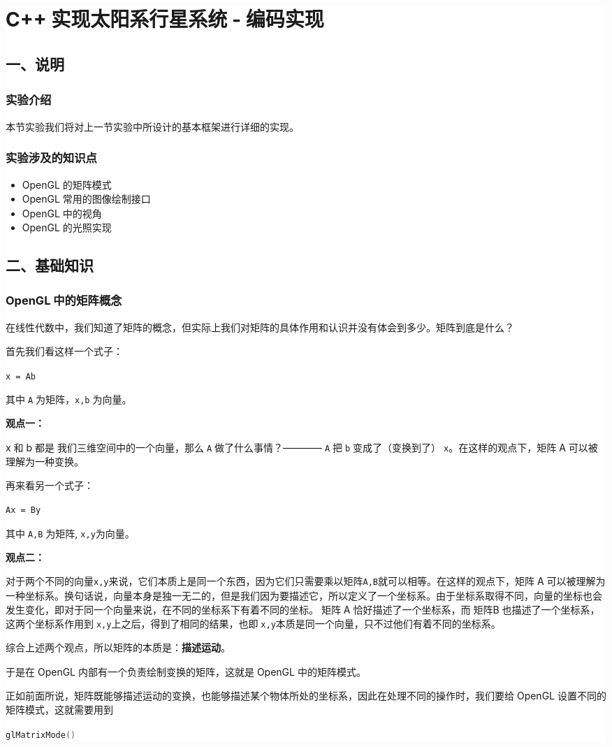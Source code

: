 # C++ 实现太阳系行星系统 - 编码实现

## 一、说明

### 实验介绍

本节实验我们将对上一节实验中所设计的基本框架进行详细的实现。

### 实验涉及的知识点

-  OpenGL 的矩阵模式
-  OpenGL 常用的图像绘制接口
-  OpenGL 中的视角
-  OpenGL 的光照实现

## 二、基础知识

### OpenGL 中的矩阵概念

在线性代数中，我们知道了矩阵的概念，但实际上我们对矩阵的具体作用和认识并没有体会到多少。矩阵到底是什么？

首先我们看这样一个式子：

```
x = Ab
```

其中 `A` 为矩阵，`x,b` 为向量。

**观点一：**

x 和 b 都是 我们三维空间中的一个向量，那么 `A` 做了什么事情？———— `A` 把 `b` 变成了（变换到了） `x`。在这样的观点下，矩阵 A 可以被理解为一种变换。

再来看另一个式子：

```
Ax = By
```

其中 `A,B` 为矩阵, `x,y`为向量。

**观点二：**

对于两个不同的向量`x,y`来说，它们本质上是同一个东西，因为它们只需要乘以矩阵`A,B`就可以相等。在这样的观点下，矩阵 A 可以被理解为一种坐标系。换句话说，向量本身是独一无二的，但是我们因为要描述它，所以定义了一个坐标系。由于坐标系取得不同，向量的坐标也会发生变化，即对于同一个向量来说，在不同的坐标系下有着不同的坐标。
矩阵 A 恰好描述了一个坐标系，而 矩阵B 也描述了一个坐标系，这两个坐标系作用到 `x,y`上之后，得到了相同的结果，也即 `x,y`本质是同一个向量，只不过他们有着不同的坐标系。

综合上述两个观点，所以矩阵的本质是：**描述运动**。

于是在 OpenGL 内部有一个负责绘制变换的矩阵，这就是 OpenGL 中的矩阵模式。

正如前面所说，矩阵既能够描述运动的变换，也能够描述某个物体所处的坐标系，因此在处理不同的操作时，我们要给 OpenGL 设置不同的矩阵模式，这就需要用到

```c++
glMatrixMode()
```
